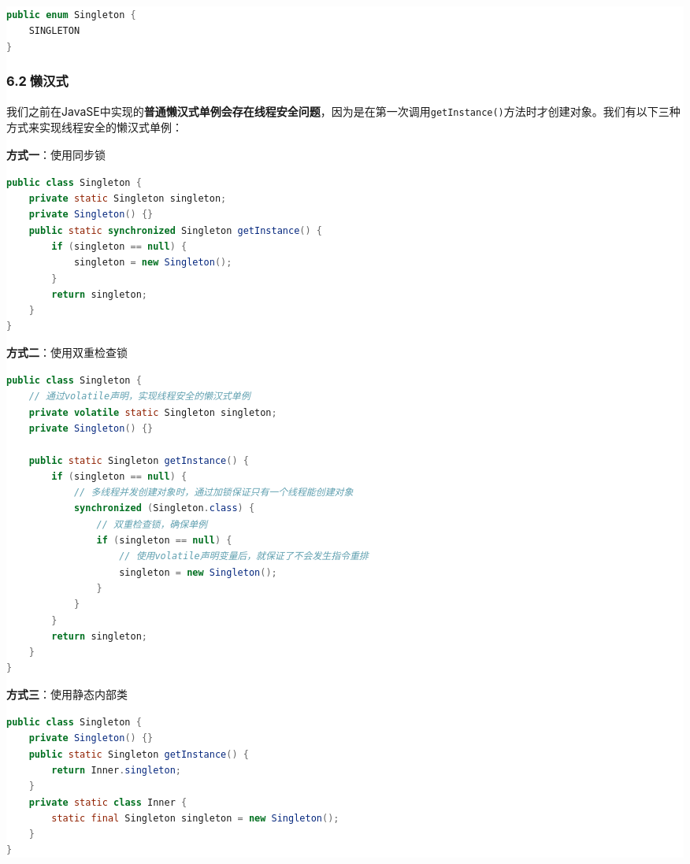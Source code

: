 ```java
public enum Singleton {
    SINGLETON
}
```

### 6.2 懒汉式

我们之前在JavaSE中实现的**普通懒汉式单例会存在线程安全问题**，因为是在第一次调用`getInstance()`方法时才创建对象。我们有以下三种方式来实现线程安全的懒汉式单例：

**方式一**：使用同步锁

```java
public class Singleton {
    private static Singleton singleton;
    private Singleton() {}
    public static synchronized Singleton getInstance() {
        if (singleton == null) {
            singleton = new Singleton();
        }
        return singleton;
    }
}
```

**方式二**：使用双重检查锁

```java
public class Singleton {
    // 通过volatile声明，实现线程安全的懒汉式单例
    private volatile static Singleton singleton;
    private Singleton() {}

    public static Singleton getInstance() {
        if (singleton == null) {
            // 多线程并发创建对象时，通过加锁保证只有一个线程能创建对象
            synchronized (Singleton.class) {
                // 双重检查锁，确保单例
                if (singleton == null) {
                    // 使用volatile声明变量后，就保证了不会发生指令重排
                    singleton = new Singleton();
                }
            }
        }
        return singleton;
    }
}
```

**方式三**：使用静态内部类

```java
public class Singleton {
    private Singleton() {}
    public static Singleton getInstance() {
        return Inner.singleton;
    }
    private static class Inner {
        static final Singleton singleton = new Singleton();
    }
}
```

